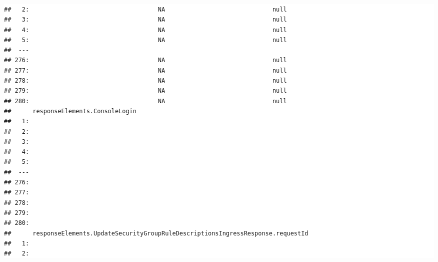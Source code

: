     ##   2:                                    NA                              null
    ##   3:                                    NA                              null
    ##   4:                                    NA                              null
    ##   5:                                    NA                              null
    ##  ---                                                                        
    ## 276:                                    NA                              null
    ## 277:                                    NA                              null
    ## 278:                                    NA                              null
    ## 279:                                    NA                              null
    ## 280:                                    NA                              null
    ##      responseElements.ConsoleLogin
    ##   1:                              
    ##   2:                              
    ##   3:                              
    ##   4:                              
    ##   5:                              
    ##  ---                              
    ## 276:                              
    ## 277:                              
    ## 278:                              
    ## 279:                              
    ## 280:                              
    ##      responseElements.UpdateSecurityGroupRuleDescriptionsIngressResponse.requestId
    ##   1:                                                                              
    ##   2:                                                                              